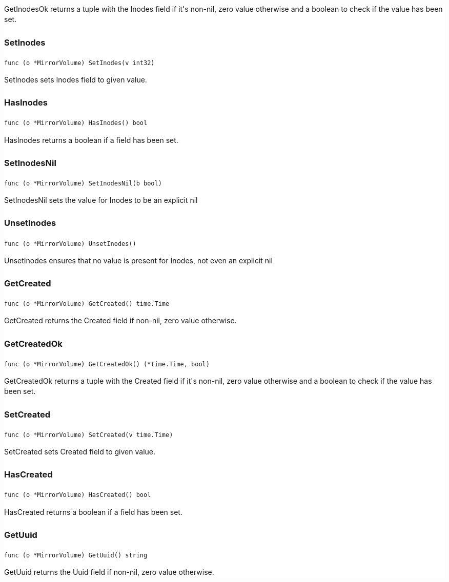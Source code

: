 GetInodesOk returns a tuple with the Inodes field if it's non-nil, zero value otherwise
and a boolean to check if the value has been set.

### SetInodes

`func (o *MirrorVolume) SetInodes(v int32)`

SetInodes sets Inodes field to given value.

### HasInodes

`func (o *MirrorVolume) HasInodes() bool`

HasInodes returns a boolean if a field has been set.

### SetInodesNil

`func (o *MirrorVolume) SetInodesNil(b bool)`

 SetInodesNil sets the value for Inodes to be an explicit nil

### UnsetInodes
`func (o *MirrorVolume) UnsetInodes()`

UnsetInodes ensures that no value is present for Inodes, not even an explicit nil
### GetCreated

`func (o *MirrorVolume) GetCreated() time.Time`

GetCreated returns the Created field if non-nil, zero value otherwise.

### GetCreatedOk

`func (o *MirrorVolume) GetCreatedOk() (*time.Time, bool)`

GetCreatedOk returns a tuple with the Created field if it's non-nil, zero value otherwise
and a boolean to check if the value has been set.

### SetCreated

`func (o *MirrorVolume) SetCreated(v time.Time)`

SetCreated sets Created field to given value.

### HasCreated

`func (o *MirrorVolume) HasCreated() bool`

HasCreated returns a boolean if a field has been set.

### GetUuid

`func (o *MirrorVolume) GetUuid() string`

GetUuid returns the Uuid field if non-nil, zero value otherwise.
